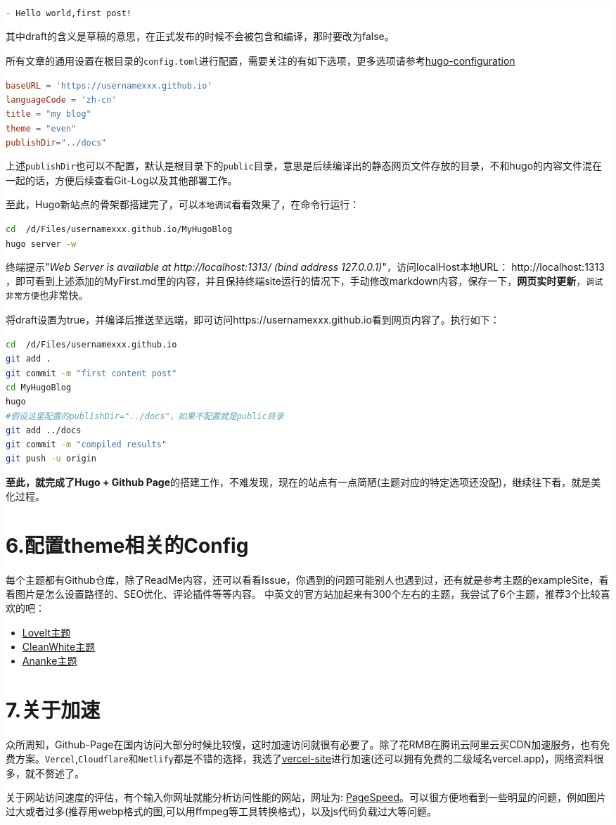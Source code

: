 ```markdown
- Hello world,first post!
```
其中draft的含义是草稿的意思，在正式发布的时候不会被包含和编译，那时要改为false。

所有文章的通用设置在根目录的`config.toml`进行配置，需要关注的有如下选项，更多选项请参考[hugo-configuration](https://www.gohugo.org/doc/overview/configuration/)
```toml
baseURL = 'https://usernamexxx.github.io'
languageCode = 'zh-cn'
title = "my blog"
theme = "even" 
publishDir="../docs"   
```
上述`publishDir`也可以不配置，默认是根目录下的`public`目录，意思是后续编译出的静态网页文件存放的目录，不和hugo的内容文件混在一起的话，方便后续查看Git-Log以及其他部署工作。

至此，Hugo新站点的骨架都搭建完了，可以`本地调试`看看效果了，在命令行运行：
```bash
cd  /d/Files/usernamexxx.github.io/MyHugoBlog
hugo server -w
```
终端提示"*Web Server is available at http://localhost:1313/ (bind address 127.0.0.1)*"，访问localHost本地URL： http://localhost:1313 ，即可看到上述添加的MyFirst.md里的内容，并且保持终端site运行的情况下，手动修改markdown内容，保存一下，**网页实时更新**，`调试非常方便`也非常快。

将draft设置为true，并编译后推送至远端，即可访问https://usernamexxx.github.io看到网页内容了。执行如下：
```bash
cd  /d/Files/usernamexxx.github.io
git add .
git commit -m "first content post"
cd MyHugoBlog
hugo 
#假设这里配置的publishDir="../docs"，如果不配置就是public目录
git add ../docs
git commit -m "compiled results"
git push -u origin
```
**至此，就完成了Hugo + Github Page**的搭建工作，不难发现，现在的站点有一点简陋(主题对应的特定选项还没配)，继续往下看，就是美化过程。
# 6.配置theme相关的Config
每个主题都有Github仓库，除了ReadMe内容，还可以看看Issue，你遇到的问题可能别人也遇到过，还有就是参考主题的exampleSite，看看图片是怎么设置路径的、SEO优化、评论插件等等内容。
中英文的官方站加起来有300个左右的主题，我尝试了6个主题，推荐3个比较喜欢的吧：
- [LoveIt主题](https://github.com/dillonzq/LoveIt)
- [CleanWhite主题](https://github.com/zhaohuabing/hugo-theme-cleanwhite)
- [Ananke主题](https://github.com/theNewDynamic/gohugo-theme-ananke.git)

# 7.关于加速
众所周知，Github-Page在国内访问大部分时候比较慢，这时加速访问就很有必要了。除了花RMB在腾讯云阿里云买CDN加速服务，也有免费方案。`Vercel`,`Cloudflare`和`Netlify`都是不错的选择，我选了[vercel-site](https://vercel.com/)进行加速(还可以拥有免费的二级域名vercel.app)，网络资料很多，就不赘述了。

关于网站访问速度的评估，有个输入你网址就能分析访问性能的网站，网址为: [PageSpeed](https://pagespeed.web.dev)。可以很方便地看到一些明显的问题，例如图片过大或者过多(推荐用webp格式的图,可以用ffmpeg等工具转换格式)，以及js代码负载过大等问题。
